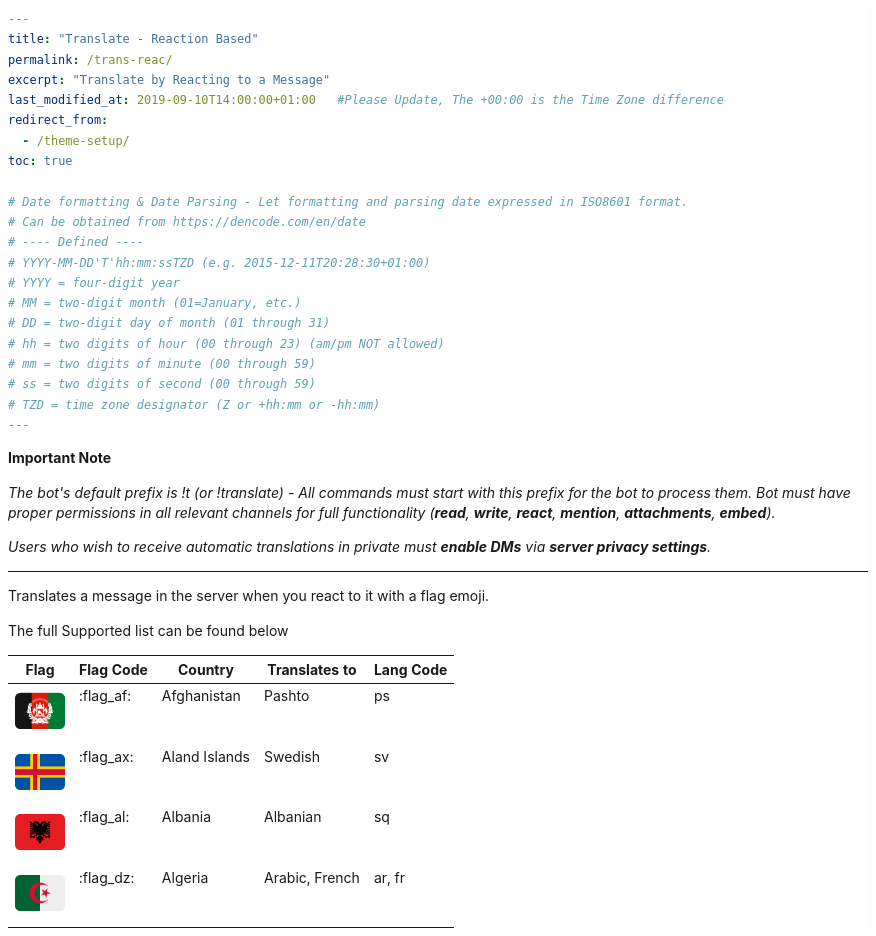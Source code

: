 ```yaml
---
title: "Translate - Reaction Based"
permalink: /trans-reac/
excerpt: "Translate by Reacting to a Message"
last_modified_at: 2019-09-10T14:00:00+01:00   #Please Update, The +00:00 is the Time Zone difference
redirect_from:
  - /theme-setup/
toc: true

# Date formatting & Date Parsing - Let formatting and parsing date expressed in ISO8601 format.
# Can be obtained from https://dencode.com/en/date
# ---- Defined ----
# YYYY-MM-DD'T'hh:mm:ssTZD (e.g. 2015-12-11T20:28:30+01:00)
# YYYY = four-digit year
# MM = two-digit month (01=January, etc.)
# DD = two-digit day of month (01 through 31)
# hh = two digits of hour (00 through 23) (am/pm NOT allowed)
# mm = two digits of minute (00 through 59)
# ss = two digits of second (00 through 59)
# TZD = time zone designator (Z or +hh:mm or -hh:mm)
---
```


**Important Note**

*The bot's default prefix is !t (or !translate) - All commands must start with this prefix for the bot to process them.
Bot must have proper permissions in all relevant channels for full functionality (**read**, **write**, **react**, **mention**, **attachments**, **embed**).*

*Users who wish to receive automatic translations in private must **enable DMs** via **server privacy settings**.*

----

Translates a message in the server when you react to it with a flag emoji.

The full Supported list can be found below

| Flag | Flag Code | Country | Translates to | Lang Code |
|-----------------------------------------------------------------------------|-----------|------------------------------------|-------------------------------------|--------------------|
| <img src="/assets/images/flags/named/flag_af.png" width="50" height="50" /> | :flag_af: | Afghanistan | Pashto | ps |
| <img src="/assets/images/flags/named/flag_ax.png" width="50" height="50" /> | :flag_ax: | Aland Islands | Swedish | sv |
| <img src="/assets/images/flags/named/flag_al.png" width="50" height="50" /> | :flag_al: | Albania | Albanian | sq |
| <img src="/assets/images/flags/named/flag_dz.png" width="50" height="50" /> | :flag_dz: | Algeria | Arabic, French | ar, fr |